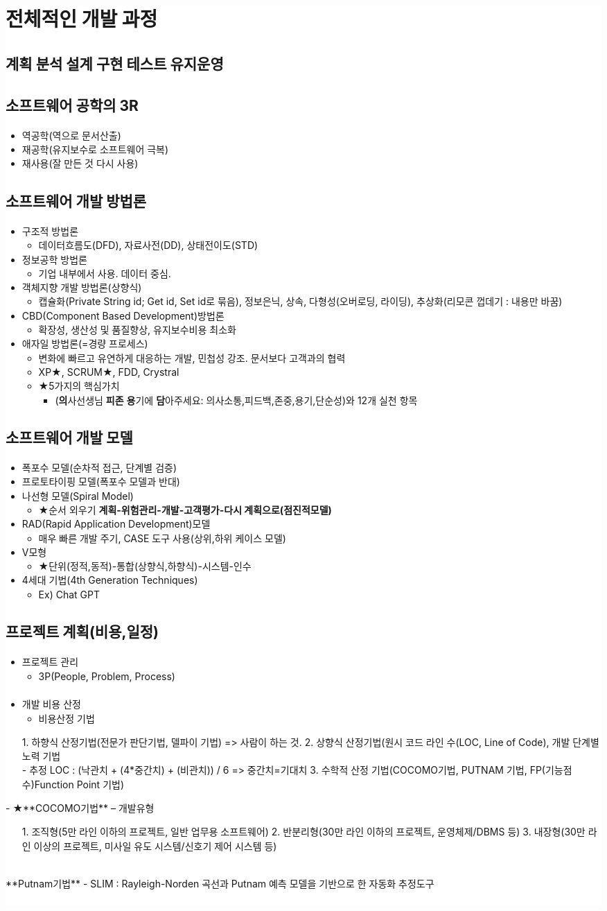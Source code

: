 # 전체적인 개발 과정
## **계**획 **분**석 **설**계 **구**현 **테**스트 **유**지운영



## 소프트웨어 공학의 3R
- 역공학(역으로 문서산출) 
- 재공학(유지보수로 소프트웨어 극복) 
- 재사용(잘 만든 것 다시 사용)


## 소프트웨어 개발 방법론
- 구조적 방법론
  - 데이터흐름도(DFD), 자료사전(DD), 상태전이도(STD)
- 정보공학 방법론
  - 기업 내부에서 사용. 데이터 중심.
- 객체지향 개발 방법론(상향식)
  - 캡슐화(Private String id; Get id, Set id로 묶음), 정보은닉, 상속, 다형성(오버로딩, 라이딩), 추상화(리모콘 껍데기 : 내용만 바꿈)
- CBD(Component Based Development)방법론
  - 확장성, 생산성 및 품질향상, 유지보수비용 최소화
- 애자일 방법론(=경량 프로세스)
  - 변화에 빠르고 유연하게 대응하는 개발, 민첩성 강조. 문서보다 고객과의 협력
  - XP★, SCRUM★, FDD, Crystral
  - ★5가지의 핵심가치
    - (**의**사선생님 **피존** **용**기에 **담**아주세요: 의사소통,피드백,존중,용기,단순성)와 12개 실천 항목

## 소프트웨어 개발 모델
- 폭포수 모델(순차적 접근, 단계별 검증)
- 프로토타이핑 모델(폭포수 모델과 반대)
- 나선형 모델(Spiral Model) 
  - ★순서 외우기 **계획-위험관리-개발-고객평가-다시 계획으로(점진적모델)**
- RAD(Rapid Application Development)모델 
  - 매우 빠른 개발 주기, CASE 도구 사용(상위,하위 케이스 모델)
- V모형
  - ★단위(정적,동적)-통합(상향식,하향식)-시스템-인수
- 4세대 기법(4th Generation Techniques) 
  - Ex) Chat GPT



## 프로젝트 계획(비용,일정)
- 프로젝트 관리
	- 3P(People, Problem, Process)<br><br>
- 개발 비용 산정
  - 비용산정 기법
<ol>
    1. 하향식 산정기법(전문가 판단기법, 델파이 기법) => 사람이 하는 것.
	2. 상향식 산정기법(원시 코드 라인 수(LOC, Line of Code), 개발 단계별 노력 기법 <br>
        - 추정 LOC : (낙관치 + (4*중간치) + (비관치)) / 6   => 중간치=기대치
	3. 수학적 산정 기법(COCOMO기법, PUTNAM 기법, FP(기능점수)Function Point 기법)
</ol>
  - ★**COCOMO기법** – 개발유형<br> 
<ol>
    1. 조직형(5만 라인 이하의 프로젝트, 일반 업무용 소프트웨어)
    2. 반분리형(30만 라인 이하의 프로젝트, 운영체제/DBMS 등)
    3. 내장형(30만 라인 이상의 프로젝트, 미사일 유도 시스템/신호기 제어 시스템 등)<br><br>
</ol>
		**Putnam기법**
       - SLIM : Rayleigh-Norden 곡선과 Putnam 예측 모델을 기반으로 한 자동화 추정도구<br><br>
